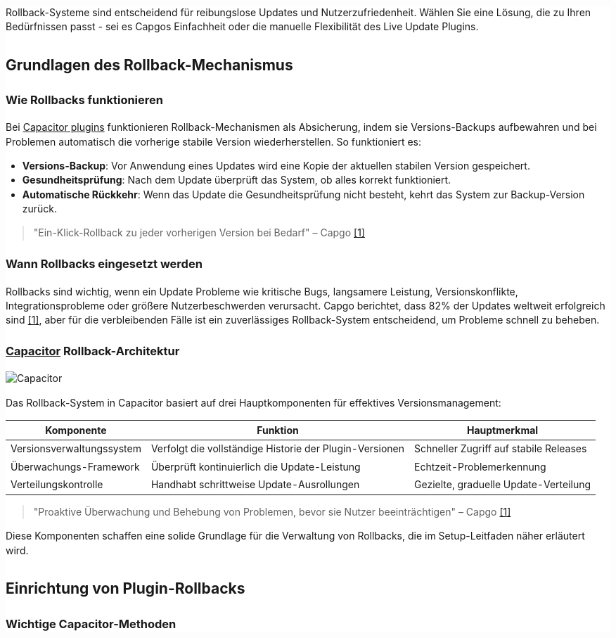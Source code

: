 Rollback-Systeme sind entscheidend für reibungslose Updates und Nutzerzufriedenheit. Wählen Sie eine Lösung, die zu Ihren Bedürfnissen passt - sei es Capgos Einfachheit oder die manuelle Flexibilität des Live Update Plugins.

## Grundlagen des Rollback-Mechanismus

### Wie Rollbacks funktionieren

Bei [Capacitor plugins](https://capgo.app/plugins/) funktionieren Rollback-Mechanismen als Absicherung, indem sie Versions-Backups aufbewahren und bei Problemen automatisch die vorherige stabile Version wiederherstellen. So funktioniert es:

-   **Versions-Backup**: Vor Anwendung eines Updates wird eine Kopie der aktuellen stabilen Version gespeichert.
-   **Gesundheitsprüfung**: Nach dem Update überprüft das System, ob alles korrekt funktioniert.
-   **Automatische Rückkehr**: Wenn das Update die Gesundheitsprüfung nicht besteht, kehrt das System zur Backup-Version zurück.

> "Ein-Klick-Rollback zu jeder vorherigen Version bei Bedarf" – Capgo [\[1\]](https://capgo.app/)

### Wann Rollbacks eingesetzt werden

Rollbacks sind wichtig, wenn ein Update Probleme wie kritische Bugs, langsamere Leistung, Versionskonflikte, Integrationsprobleme oder größere Nutzerbeschwerden verursacht. Capgo berichtet, dass 82% der Updates weltweit erfolgreich sind [\[1\]](https://capgo.app/), aber für die verbleibenden Fälle ist ein zuverlässiges Rollback-System entscheidend, um Probleme schnell zu beheben.

### [Capacitor](https://capacitorjs.com/) Rollback-Architektur

![Capacitor](https://assets.seobotai.com/capgo.app/67f09788ebbb9dc80643dc99/7e137b9b90adb3934b29b03381f213c1.jpg)

Das Rollback-System in Capacitor basiert auf drei Hauptkomponenten für effektives Versionsmanagement:

| Komponente | Funktion | Hauptmerkmal |
| --- | --- | --- |
| Versionsverwaltungssystem | Verfolgt die vollständige Historie der Plugin-Versionen | Schneller Zugriff auf stabile Releases |
| Überwachungs-Framework | Überprüft kontinuierlich die Update-Leistung | Echtzeit-Problemerkennung |
| Verteilungskontrolle | Handhabt schrittweise Update-Ausrollungen | Gezielte, graduelle Update-Verteilung |

> "Proaktive Überwachung und Behebung von Problemen, bevor sie Nutzer beeinträchtigen" – Capgo [\[1\]](https://capgo.app/)

Diese Komponenten schaffen eine solide Grundlage für die Verwaltung von Rollbacks, die im Setup-Leitfaden näher erläutert wird.

## Einrichtung von Plugin-Rollbacks

### Wichtige Capacitor-Methoden
